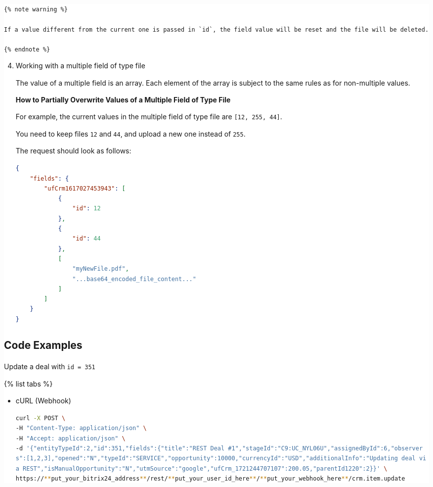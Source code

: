     {% note warning %}
    
    If a value different from the current one is passed in `id`, the field value will be reset and the file will be deleted.
    
    {% endnote %}

4. Working with a multiple field of type file

    The value of a multiple field is an array. Each element of the array is subject to the same rules as for non-multiple values.

    **How to Partially Overwrite Values of a Multiple Field of Type File**

    For example, the current values in the multiple field of type file are `[12, 255, 44]`.

    You need to keep files `12` and `44`, and upload a new one instead of `255`.

    The request should look as follows:

    ```json
    {
        "fields": {
            "ufCrm1617027453943": [
                {
                    "id": 12
                },
                {
                    "id": 44
                },
                [
                    "myNewFile.pdf",
                    "...base64_encoded_file_content..."
                ]
            ]
        }
    }
    ```

## Code Examples

Update a deal with `id = 351`

{% list tabs %}

- cURL (Webhook)

    ```bash
    curl -X POST \
    -H "Content-Type: application/json" \
    -H "Accept: application/json" \
    -d '{"entityTypeId":2,"id":351,"fields":{"title":"REST Deal #1","stageId":"C9:UC_NYL06U","assignedById":6,"observers":[1,2,3],"opened":"N","typeId":"SERVICE","opportunity":10000,"currencyId":"USD","additionalInfo":"Updating deal via REST","isManualOpportunity":"N","utmSource":"google","ufCrm_1721244707107":200.05,"parentId1220":2}}' \
    https://**put_your_bitrix24_address**/rest/**put_your_user_id_here**/**put_your_webhook_here**/crm.item.update
    ```


[1]: ../../data-types.md
[2]: ../data-types.md
[3]: ../status/crm-status-list.md
